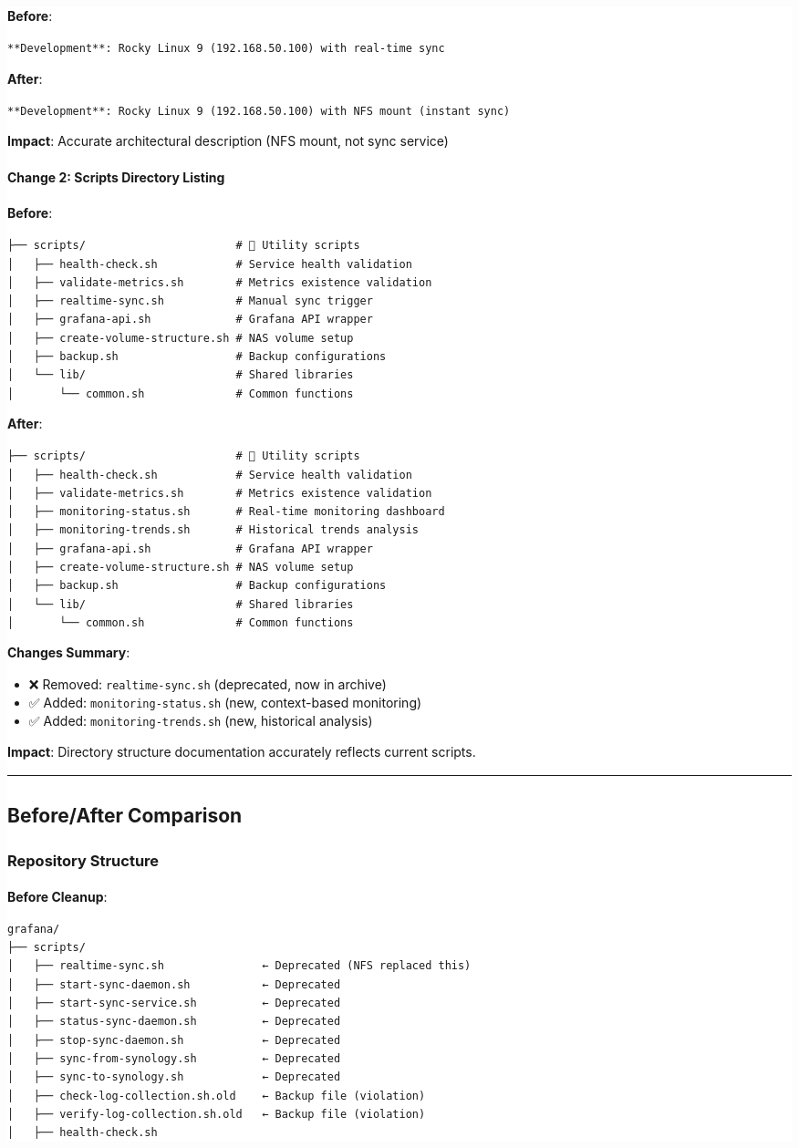**Before**:
```markdown
**Development**: Rocky Linux 9 (192.168.50.100) with real-time sync
```

**After**:
```markdown
**Development**: Rocky Linux 9 (192.168.50.100) with NFS mount (instant sync)
```

**Impact**: Accurate architectural description (NFS mount, not sync service)

#### Change 2: Scripts Directory Listing

**Before**:
```markdown
├── scripts/                       # 🔧 Utility scripts
│   ├── health-check.sh            # Service health validation
│   ├── validate-metrics.sh        # Metrics existence validation
│   ├── realtime-sync.sh           # Manual sync trigger
│   ├── grafana-api.sh             # Grafana API wrapper
│   ├── create-volume-structure.sh # NAS volume setup
│   ├── backup.sh                  # Backup configurations
│   └── lib/                       # Shared libraries
│       └── common.sh              # Common functions
```

**After**:
```markdown
├── scripts/                       # 🔧 Utility scripts
│   ├── health-check.sh            # Service health validation
│   ├── validate-metrics.sh        # Metrics existence validation
│   ├── monitoring-status.sh       # Real-time monitoring dashboard
│   ├── monitoring-trends.sh       # Historical trends analysis
│   ├── grafana-api.sh             # Grafana API wrapper
│   ├── create-volume-structure.sh # NAS volume setup
│   ├── backup.sh                  # Backup configurations
│   └── lib/                       # Shared libraries
│       └── common.sh              # Common functions
```

**Changes Summary**:
- ❌ Removed: `realtime-sync.sh` (deprecated, now in archive)
- ✅ Added: `monitoring-status.sh` (new, context-based monitoring)
- ✅ Added: `monitoring-trends.sh` (new, historical analysis)

**Impact**: Directory structure documentation accurately reflects current scripts.

---

## Before/After Comparison

### Repository Structure

**Before Cleanup**:
```
grafana/
├── scripts/
│   ├── realtime-sync.sh               ← Deprecated (NFS replaced this)
│   ├── start-sync-daemon.sh           ← Deprecated
│   ├── start-sync-service.sh          ← Deprecated
│   ├── status-sync-daemon.sh          ← Deprecated
│   ├── stop-sync-daemon.sh            ← Deprecated
│   ├── sync-from-synology.sh          ← Deprecated
│   ├── sync-to-synology.sh            ← Deprecated
│   ├── check-log-collection.sh.old    ← Backup file (violation)
│   ├── verify-log-collection.sh.old   ← Backup file (violation)
│   ├── health-check.sh
```